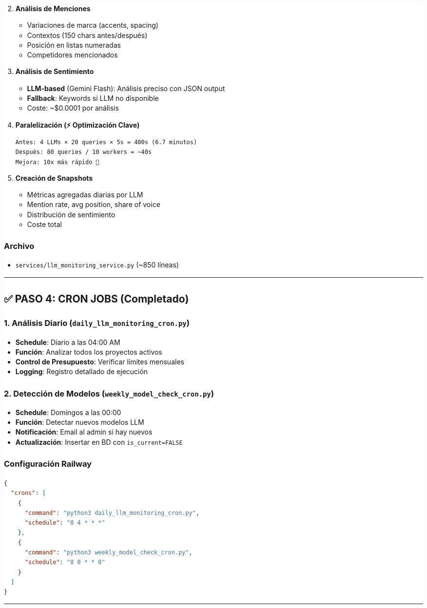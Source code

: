 2. **Análisis de Menciones**
   - Variaciones de marca (accents, spacing)
   - Contextos (150 chars antes/después)
   - Posición en listas numeradas
   - Competidores mencionados

3. **Análisis de Sentimiento**
   - **LLM-based** (Gemini Flash): Análisis preciso con JSON output
   - **Fallback**: Keywords si LLM no disponible
   - Coste: ~$0.0001 por análisis

4. **Paralelización (⚡ Optimización Clave)**
   ```
   Antes: 4 LLMs × 20 queries × 5s = 400s (6.7 minutos)
   Después: 80 queries / 10 workers = ~40s
   Mejora: 10x más rápido 🚀
   ```

5. **Creación de Snapshots**
   - Métricas agregadas diarias por LLM
   - Mention rate, avg position, share of voice
   - Distribución de sentimiento
   - Coste total

### Archivo
- `services/llm_monitoring_service.py` (~850 líneas)

---

## ✅ PASO 4: CRON JOBS (Completado)

### 1. Análisis Diario (`daily_llm_monitoring_cron.py`)
- **Schedule**: Diario a las 04:00 AM
- **Función**: Analizar todos los proyectos activos
- **Control de Presupuesto**: Verificar límites mensuales
- **Logging**: Registro detallado de ejecución

### 2. Detección de Modelos (`weekly_model_check_cron.py`)
- **Schedule**: Domingos a las 00:00
- **Función**: Detectar nuevos modelos LLM
- **Notificación**: Email al admin si hay nuevos
- **Actualización**: Insertar en BD con `is_current=FALSE`

### Configuración Railway
```json
{
  "crons": [
    {
      "command": "python3 daily_llm_monitoring_cron.py",
      "schedule": "0 4 * * *"
    },
    {
      "command": "python3 weekly_model_check_cron.py",
      "schedule": "0 0 * * 0"
    }
  ]
}
```

---